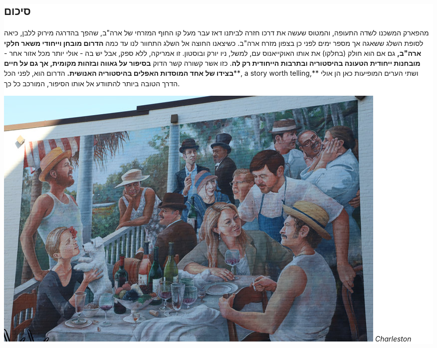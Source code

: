 ## סיכום

מהפארק המשכנו לשדה התעופה, והמטוס שעשה את דרכו חזרה לביתנו דאז עבר מעל קו החוף המזרחי של ארה"ב, שהפך בהדרגה מירוק ללבן, כיאה לסופת השלג ששאגה אך מספר ימים לפני כן בצפון מזרח ארה"ב. כשיצאנו החוצה אל השלג התחוור לנו עד כמה **הדרום מובחן וייחודי משאר חלקי ארה"ב,** גם אם הוא חולק (בחלקו) את אותו האוקייאנוס עם, למשל, ניו יורק ובוסטון. זו אמריקה, ללא ספק, אבל יש בה - אולי יותר מכל אזור אחר - **מובחנות ייחודית הטעונה בהיסטוריה ובתרבות הייחודית רק לה**. כזו אשר קשורה קשר הדוק **בסיפור על גאווה ובזהות מקומית, אך גם על חיים בצידו של אחד המוסדות האפלים בהיסטוריה האנושית.** הדרום הוא, לפני הכל**, a story worth telling,** ושתי הערים המופיעות כאן הן אולי הדרך הטובה ביותר להתוודע אל אותו הסיפור, המורכב כל כך.

![Charleston](images/charleston_6.jpg)
*Charleston*
